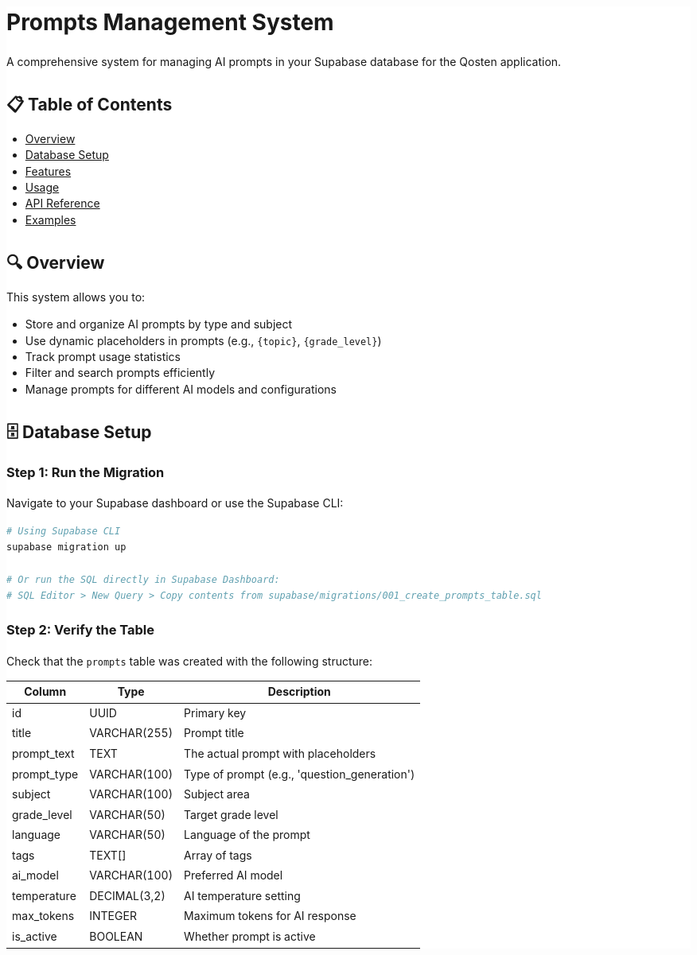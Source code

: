 # Prompts Management System

A comprehensive system for managing AI prompts in your Supabase database for the Qosten application.

## 📋 Table of Contents

- [Overview](#overview)
- [Database Setup](#database-setup)
- [Features](#features)
- [Usage](#usage)
- [API Reference](#api-reference)
- [Examples](#examples)

## 🔍 Overview

This system allows you to:
- Store and organize AI prompts by type and subject
- Use dynamic placeholders in prompts (e.g., `{topic}`, `{grade_level}`)
- Track prompt usage statistics
- Filter and search prompts efficiently
- Manage prompts for different AI models and configurations

## 🗄️ Database Setup

### Step 1: Run the Migration

Navigate to your Supabase dashboard or use the Supabase CLI:

```bash
# Using Supabase CLI
supabase migration up

# Or run the SQL directly in Supabase Dashboard:
# SQL Editor > New Query > Copy contents from supabase/migrations/001_create_prompts_table.sql
```

### Step 2: Verify the Table

Check that the `prompts` table was created with the following structure:

| Column | Type | Description |
|--------|------|-------------|
| id | UUID | Primary key |
| title | VARCHAR(255) | Prompt title |
| prompt_text | TEXT | The actual prompt with placeholders |
| prompt_type | VARCHAR(100) | Type of prompt (e.g., 'question_generation') |
| subject | VARCHAR(100) | Subject area |
| grade_level | VARCHAR(50) | Target grade level |
| language | VARCHAR(50) | Language of the prompt |
| tags | TEXT[] | Array of tags |
| ai_model | VARCHAR(100) | Preferred AI model |
| temperature | DECIMAL(3,2) | AI temperature setting |
| max_tokens | INTEGER | Maximum tokens for AI response |
| is_active | BOOLEAN | Whether prompt is active |